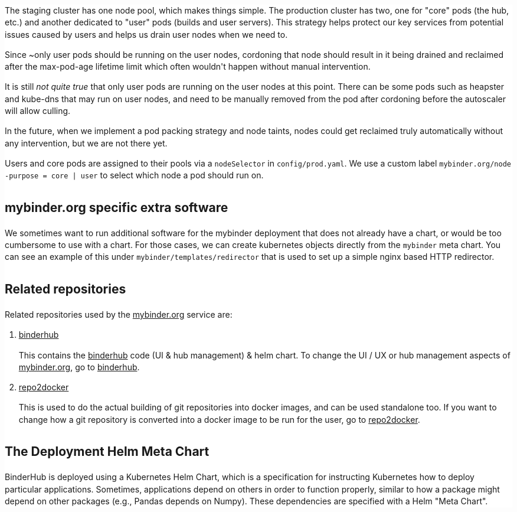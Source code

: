 The staging cluster has one node pool, which makes things simple.
The production cluster has two, one for "core" pods (the hub, etc.)
and another dedicated to "user" pods (builds and user servers).
This strategy helps protect our key services from potential issues caused by users and helps us drain user nodes when we need to.

Since ~only user pods should be running on the user nodes,
cordoning that node should result in it being drained and reclaimed
after the max-pod-age lifetime limit
which often wouldn't happen without manual intervention.

It is still *not quite true* that only user pods are running on the user nodes at this point.
There can be some pods such as heapster and kube-dns that may run on user nodes,
and need to be manually removed from the pod after cordoning before the autoscaler will allow culling.

In the future, when we implement a pod packing strategy and node taints,
nodes could get reclaimed truly automatically without any intervention,
but we are not there yet.

Users and core pods are assigned to their pools via a `nodeSelector` in `config/prod.yaml`.
We use a custom label `mybinder.org/node-purpose = core | user`
to select which node a pod should run on.


## mybinder.org specific extra software

We sometimes want to run additional software for the mybinder deployment that
does not already have a chart, or would be too cumbersome to use with a chart.
For those cases, we can create kubernetes objects directly from the `mybinder`
meta chart. You can see an example of this under `mybinder/templates/redirector`
that is used to set up a simple nginx based HTTP redirector.

## Related repositories

Related repositories used by the [mybinder.org][] service are:

1. [binderhub][]

   This contains the [binderhub][] code (UI & hub management) & helm chart.
   To change the UI / UX or hub management aspects of [mybinder.org][],
   go to [binderhub][].

2. [repo2docker][]

   This is used to do the actual building of git repositories into docker
   images, and can be used standalone too. If you want to change how a git
   repository is converted into a docker image to be run for the user,
   go to [repo2docker][].

## The Deployment Helm Meta Chart

BinderHub is deployed using a Kubernetes Helm Chart, which is a specification
for instructing Kubernetes how to deploy particular applications. Sometimes,
applications depend on others in order to function properly, similar to how
a package might depend on other packages (e.g., Pandas depends on Numpy).
These dependencies are specified with a Helm "Meta Chart".


[mybinder.org-deploy]: https://github.com/jupyterhub/mybinder.org-deploy
[prod]: https://mybinder.org
[mybinder.org]: https://mybinder.org
[staging.mybinder.org]: https://staging.mybinder.org
[staging]: https://staging.mybinder.org
[binderhub]: https://github.com/jupyterhub/binderhub
[`jupyterhub/binderhub`]: https://github.com/jupyterhub/binderhub
[BinderHub documentation]: https://binderhub.readthedocs.io/en/latest/
[repo2docker]: https://github.com/jupyterhub/repo2docker
[git-crypt]: https://github.com/AGWA/git-crypt
[ssh-vault]: https://github.com/ssh-vault/ssh-vault
